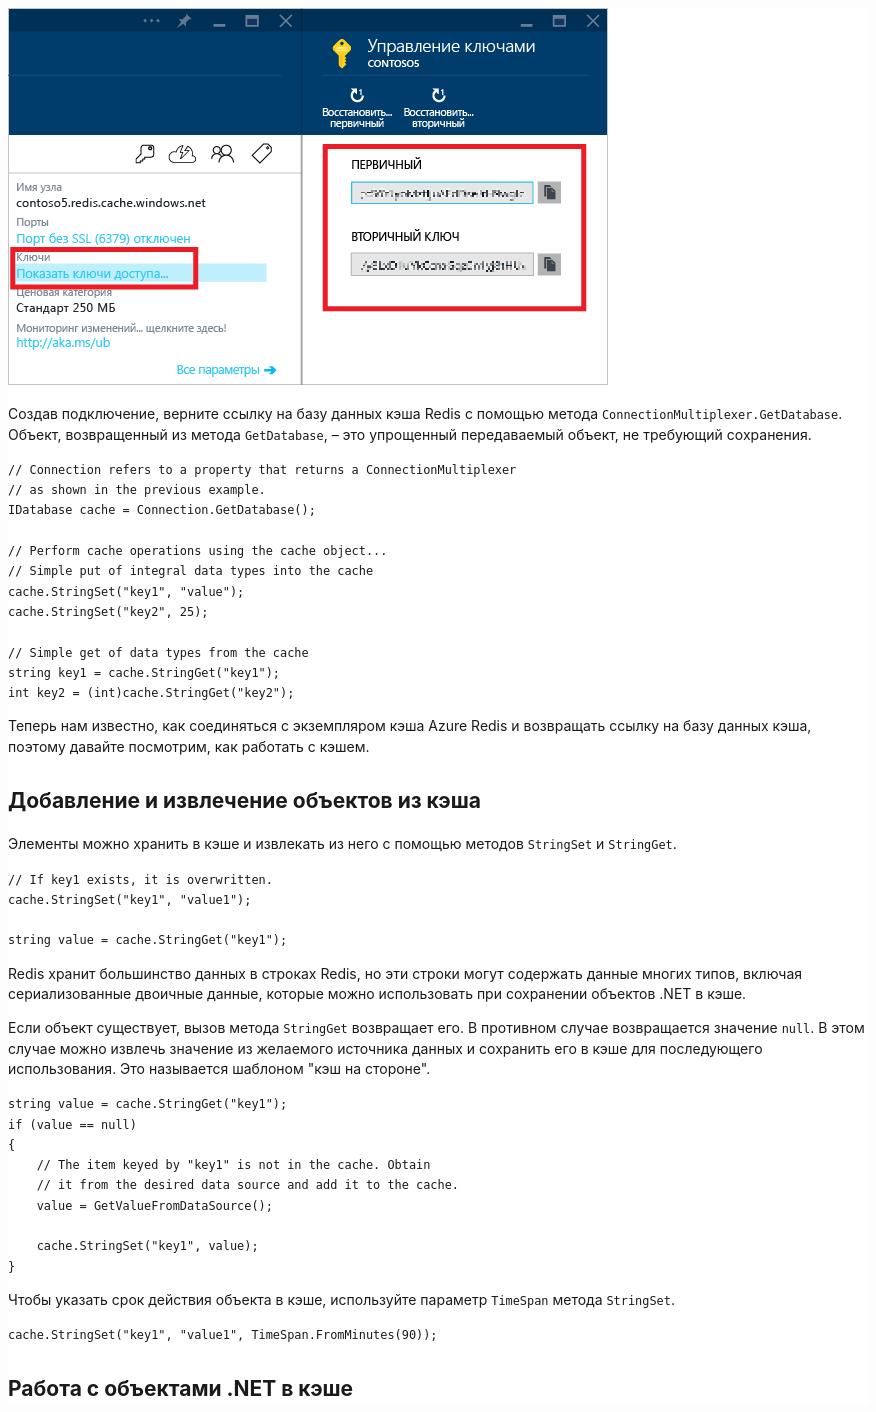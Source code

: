 ![Управление ключами][ManageKeys]

Создав подключение, верните ссылку на базу данных кэша Redis с помощью метода `ConnectionMultiplexer.GetDatabase`. Объект, возвращенный из метода `GetDatabase`, – это упрощенный передаваемый объект, не требующий сохранения.

	// Connection refers to a property that returns a ConnectionMultiplexer
	// as shown in the previous example.
	IDatabase cache = Connection.GetDatabase();

	// Perform cache operations using the cache object...
	// Simple put of integral data types into the cache
	cache.StringSet("key1", "value");
	cache.StringSet("key2", 25);

	// Simple get of data types from the cache
	string key1 = cache.StringGet("key1");
	int key2 = (int)cache.StringGet("key2");

Теперь нам известно, как соединяться с экземпляром кэша Azure Redis и возвращать ссылку на базу данных кэша, поэтому давайте посмотрим, как работать с кэшем.

<a name="add-object"></a>
## Добавление и извлечение объектов из кэша

Элементы можно хранить в кэше и извлекать из него с помощью методов `StringSet` и `StringGet`.

	// If key1 exists, it is overwritten.
	cache.StringSet("key1", "value1");

	string value = cache.StringGet("key1");

Redis хранит большинство данных в строках Redis, но эти строки могут содержать данные многих типов, включая сериализованные двоичные данные, которые можно использовать при сохранении объектов .NET в кэше.

Если объект существует, вызов метода `StringGet` возвращает его. В противном случае возвращается значение `null`. В этом случае можно извлечь значение из желаемого источника данных и сохранить его в кэше для последующего использования. Это называется шаблоном "кэш на стороне".

    string value = cache.StringGet("key1");
    if (value == null)
    {
        // The item keyed by "key1" is not in the cache. Obtain
        // it from the desired data source and add it to the cache.
        value = GetValueFromDataSource();

        cache.StringSet("key1", value);
    }

Чтобы указать срок действия объекта в кэше, используйте параметр `TimeSpan` метода `StringSet`.

	cache.StringSet("key1", "value1", TimeSpan.FromMinutes(90));

## Работа с объектами .NET в кэше


[Дальнейшие действия]: #next-steps
[Introduction to Azure Redis Cache (Video)]: #video
[What is Azure Redis Cache?]: #what-is
[Create an Azure Cache]: #create-cache
[Which type of caching is right for me?]: #choosing-cache
[Prepare Your Visual Studio Project to Use Azure Caching]: #prepare-vs
[Configure Your Application to Use Caching]: #configure-app
[Get Started with Azure Redis Cache]: #getting-started-cache-service
[Создание кэша]: #create-cache
[Configure the cache]: #enable-caching
[Настройка клиентов кэша]: #NuGet
[Working with Caches]: #working-with-caches
[Подключение к кэшу]: #connect-to-cache
[Добавление в кэш объектов и их извлечение]: #add-object
[Specify the expiration of an object in the cache]: #specify-expiration
[Store ASP.NET session state in the cache]: #store-session
[NewCacheMenu]: ./media/cache-dotnet-how-to-use-azure-redis-cache/redis-cache-new-cache-menu.png
[CacheCreate]: ./media/cache-dotnet-how-to-use-azure-redis-cache/redis-cache-cache-create.png
[StackExchangeNuget]: ./media/cache-dotnet-how-to-use-azure-redis-cache/redis-cache-stackexchange-redis.png
[NuGetMenu]: ./media/cache-dotnet-how-to-use-azure-redis-cache/redis-cache-manage-nuget-menu.png
[CacheProperties]: ./media/cache-dotnet-how-to-use-azure-redis-cache/redis-cache-properties.png
[ManageKeys]: ./media/cache-dotnet-how-to-use-azure-redis-cache/redis-cache-manage-keys.png
[SessionStateNuGet]: ./media/cache-dotnet-how-to-use-azure-redis-cache/redis-cache-session-state-provider.png
[BrowseCaches]: ./media/cache-dotnet-how-to-use-azure-redis-cache/redis-cache-browse-caches.png
[Caches]: ./media/cache-dotnet-how-to-use-azure-redis-cache/redis-cache-caches.png
[CacheCreated]: ./media/cache-dotnet-how-to-use-azure-redis-cache/redis-cache-cache-created.png
[http://redis.io/clients]: http://redis.io/clients
[Разработка на других языках для кэша Redis для Azure]: http://msdn.microsoft.com/library/azure/dn690470.aspx
[Получение строки подключения Redis для Azure и ее использование с Redsmin]: https://redsmin.uservoice.com/knowledgebase/articles/485711-how-to-connect-redsmin-to-azure-redis-cache
[Azure Redis Session State Provider]: http://go.microsoft.com/fwlink/?LinkId=398249
[How to: Configure a Cache Client Programmatically]: http://msdn.microsoft.com/library/windowsazure/gg618003.aspx
[Session State Provider for Azure Cache]: http://go.microsoft.com/fwlink/?LinkId=320835
[Azure AppFabric Cache: Caching Session State]: http://www.microsoft.com/showcase/details.aspx?uuid=87c833e9-97a9-42b2-8bb1-7601f9b5ca20
[Output Cache Provider for Azure Cache]: http://go.microsoft.com/fwlink/?LinkId=320837
[Azure Shared Caching]: http://msdn.microsoft.com/library/windowsazure/gg278356.aspx
[Team Blog]: http://blogs.msdn.com/b/windowsazure/
[Azure Caching]: http://www.microsoft.com/showcase/Search.aspx?phrase=azure+caching
[How to Configure Virtual Machine Sizes]: http://go.microsoft.com/fwlink/?LinkId=164387
[Azure Caching Capacity Planning Considerations]: http://go.microsoft.com/fwlink/?LinkId=320167
[Azure Caching]: http://go.microsoft.com/fwlink/?LinkId=252658
[How to: Set the Cacheability of an ASP.NET Page Declaratively]: http://msdn.microsoft.com/library/zd1ysf1y.aspx
[How to: Set a Page's Cacheability Programmatically]: http://msdn.microsoft.com/library/z852zf6b.aspx
[Configure a cache in Azure Redis Cache]: http://msdn.microsoft.com/library/azure/dn793612.aspx
[Модель конфигурации StackExchange.Redis]: http://github.com/StackExchange/StackExchange.Redis/blob/master/Docs/Configuration.md
[Work with .NET objects in the cache]: http://msdn.microsoft.com/library/dn690521.aspx#Objects
[NuGet Package Manager Installation]: http://go.microsoft.com/fwlink/?LinkId=240311
[Кэш Redis. Цены]: http://www.windowsazure.com/pricing/details/cache/
[портал предварительной версии Azure]: https://portal.azure.com/
[Overview of Azure Redis Cache]: http://go.microsoft.com/fwlink/?LinkId=320830
[Azure Redis Cache]: http://go.microsoft.com/fwlink/?LinkId=398247
[Migrate to Azure Redis Cache]: http://go.microsoft.com/fwlink/?LinkId=317347
[Azure Redis Cache Samples]: http://go.microsoft.com/fwlink/?LinkId=320840
[Использование групп ресурсов для управления ресурсами Azure]: http://azure.microsoft.com/documentation/articles/resource-group-overview/
[StackExchange.Redis]: http://github.com/StackExchange/StackExchange.Redis
[документацией по клиенту кэша StackExchange.Redis]: http://github.com/StackExchange/StackExchange.Redis#documentation
[документации по клиенту кэша StackExchange.Redis]: http://github.com/StackExchange/StackExchange.Redis#documentation
[Redis]: http://redis.io/documentation
[статью о типах данных redis]: http://redis.io/topics/data-types
[пятнадцатиминутное введение в типы данных Redis]: http://redis.io/topics/data-types-intro
[Принципы работы строк приложений и подключения]: http://azure.microsoft.com/blog/2013/07/17/windows-azure-web-sites-how-application-strings-and-connection-strings-work/
[Бесплатная пробная версия Azure]: http://azure.microsoft.com/pricing/free-trial/?WT.mc_id=redis_cache_hero